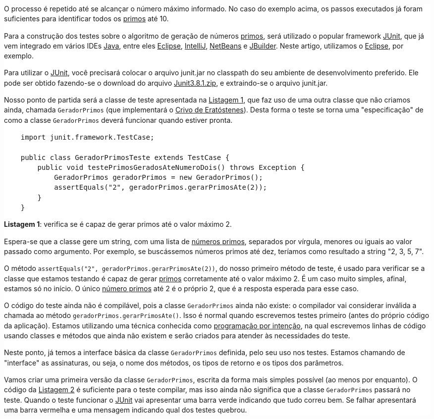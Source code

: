 O processo é repetido até se alcançar o número máximo informado. No caso do exemplo acima, os passos executados já foram suficientes para identificar todos os [primos][pri] até 10.

Para a construção dos testes sobre o algoritmo de geração de números [primos][pri], será utilizado o popular framework [JUnit][], que já vem integrado em vários IDEs [Java][], entre eles [Eclipse][], [IntelliJ][], [NetBeans][] e [JBuilder][]. Neste artigo, utilizamos o [Eclipse][], por exemplo.

Para utilizar o [JUnit][], você precisará colocar o arquivo junit.jar no classpath do seu ambiente de desenvolvimento preferido. Ele pode ser obtido fazendo-se o download do arquivo [Junit3.8.1.zip][], e extraindo-se o arquivo junit.jar.

Nosso ponto de partida será a classe de teste apresentada na [Listagem 1][], que faz uso de uma outra classe que não criamos ainda, chamada `GeradorPrimos` (que implementará o [Crivo de Eratóstenes][era]). Desta forma o teste se torna uma "especificação" de como a classe `GeradorPrimos` deverá funcionar quando estiver pronta.

<a name="1"></a>
<div>
	
<pre class="java" name="code">
	import junit.framework.TestCase;

	public class GeradorPrimosTeste extends TestCase {
		public void testePrimosGeradosAteNumeroDois() throws Exception {
			GeradorPrimos geradorPrimos = new GeradorPrimos();
			assertEquals("2", geradorPrimos.gerarPrimosAte(2));
		}
	}
</pre>

</div>
	
**Listagem 1**: verifica se é capaz de gerar primos até o valor máximo 2.

Espera-se que a classe gere um string, com uma lista de [números primos][pri], separados por vírgula, menores ou iguais ao valor passado como argumento. Por exemplo, se buscássemos números primos até dez, teríamos como resultado a string "2, 3, 5, 7".

O método `assertEquals("2", geradorPrimos.gerarPrimosAte(2))`, do nosso primeiro método de teste, é usado para verificar se a classe que estamos testando é capaz de gerar [primos][pri] corretamente até o valor máximo 2. É um caso muito simples, afinal, estamos só no início. O único [número primos][pri] até 2 é o próprio 2, que é a resposta esperada para esse caso.

O código do teste ainda não é compilável, pois a classe `GeradorPrimos` ainda não existe: o compilador vai considerar inválida a chamada ao método `geradorPrimos.gerarPrimosAte()`. Isso é normal quando escrevemos testes primeiro (antes do próprio código da aplicação). Estamos utilizando uma técnica conhecida como [programação por intenção][inten], na qual escrevemos linhas de código usando classes e métodos que ainda não existem e serão criados para atender às necessidades do teste.

Neste ponto, já temos a interface básica da classe `GeradorPrimos` definida, pelo seu uso nos testes. Estamos chamando de "interface" as assinaturas, ou seja, o nome dos métodos, os tipos de retorno e os tipos dos parâmetros.

Vamos criar uma primeira versão da classe `GeradorPrimos`, escrita da forma mais simples possível (ao menos por enquanto). O código da [Listagem 2][] é suficiente para o teste compilar, mas isso ainda não significa que a classe `GeradorPrimos` passará no teste. Quando o teste funcionar o [JUnit][] vai apresentar uma barra verde indicando que tudo correu bem. Se falhar apresentará uma barra vermelha e uma mensagem indicando qual dos testes quebrou.


[dceua]:			http://www.nist.gov/public_affairs/releases/n02-10.htm
[bug]:				http://en.wikipedia.org/wiki/Software_bug
[pri]:				http://pt.wikipedia.org/wiki/Números_primos
[crivo]:			http://www.numaboa.com.br/criptologia/matematica/testRapid.php
[crip]: 			http://pt.wikipedia.org/wiki/Criptografia
[pk]:				http://pt.wikipedia.org/wiki/Chave_pública
[era]:				http://pt.wikipedia.org/wiki/Eratóstenes
[JUnit]:			http://www.junit.org
[Java]:				http://java.sun.com
[Eclipse]:			http://www.eclipse.org
[IntelliJ]:			http://www.jetbrains.com
[NetBeans]:			http://www.netbeans.org
[JBuilder]:			http://www.borland.com/jbuilder				
[Junit3.8.1.zip]:	http://prdownloads.sourceforge.net/junit/junit3.8.1.zip?download
[inten]:			http://www.xprogramming.com/xpmag/acsIntention.htm
[xp]:				/xp
[passos de bebê]:	/xp/principios/passos_bebe
[dup]:				http://c2.com/cgi/wiki?DuplicatedCode
[DRY]:				http://xp.c2.com/OnceAndOnlyOnce.html
[refa]:				/xp/praticas/refatoracao
[nm]:				http://www.refactoring.com/catalog/replaceMagicNumberWithSymbolicConstant.html
[em]:				http://www.refactoring.com/catalog/extractMethod.html
[lit]:				http://en.wikipedia.org/wiki/String_literal
[sm]:				http://en.wikipedia.org/wiki/Software_maintenance
[const]:			http://en.wikipedia.org/wiki/Variable#Constant
[comp]:				http://pt.wikipedia.org/wiki/Compilador
[bc]:				http://pt.wikipedia.org/wiki/Bytecode
[dep]:				http://en.wikipedia.org/wiki/Debug
[mock]:				/xp/praticas/tdd/mock_objects
[emma]:				/xp/praticas/tdd/emma
[aj]:				http://www.junit.org/news/article/index.htm
[aaa]:				http://agilealliance.org/articles_by_category?id=31
[td]:				http://www.testdriven.com
[tdw]:				http://en.wikipedia.org/wiki/Test_driven_development
[tsw]:				http://pt.wikipedia.org/wiki/Teste_de_software
[Listagem 1]:		#1
[Listagem 2]:		#2
[Listagem 3]:		#3
[Listagem 4]:		#4
[Listagem 5]:		#5
[Listagem 6]:		#6
[Listagem 7]:		#7
[Listagem 8]:		#8
[Listagem 9]:		#9
[Listagem 10]:		#10
[Listagem 11]:		#11
[Listagem 12]:		#12
[Listagem 13]:		#13
[Listagem 14]:		#14
[Listagem 15]:		#15
[Listagem 16]:		#16
[Listagem 17]:		#17
[Listagem 18]:		#18
[Listagem 19]:		#19
[Listagem 20]:		#20
[Listagem 21]:		#21
[Listagem 22]:		#22
[Listagem 23]:		#23
[Listagem 24]:		#24
[Listagem 25]:		#25
[Figura 1]:			#figura1
[Figura 2]:			#figura2
[Figura 3]:			#figura3
[Figura 4]:			#figura4
[Figura 5]:			#figura5
[fig1]:		   		/images/xp/praticas/tdd/ativandoJUnit.gif
[fig2]:		   		/images/xp/praticas/tdd/barraVermelha.gif
[fig3]:		   		/images/xp/praticas/tdd/barraVerde.gif   
[fig4]:		   		/images/xp/praticas/tdd/variosTestes.gif 
[fig5]:		   		/images/xp/praticas/tdd/pacotes.gif      